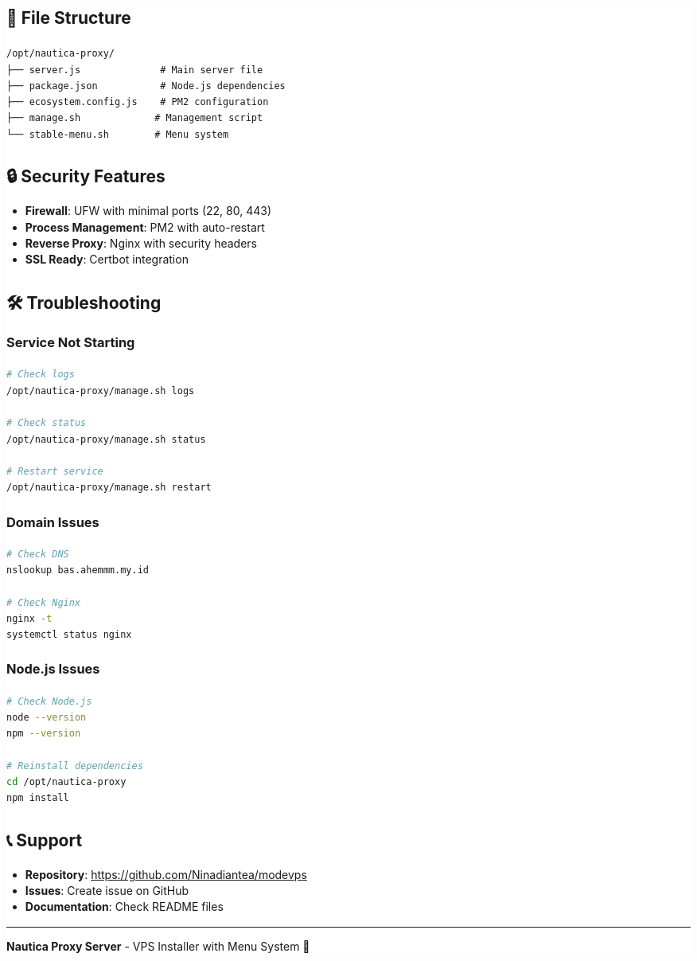 ## 📁 File Structure

```
/opt/nautica-proxy/
├── server.js              # Main server file
├── package.json           # Node.js dependencies
├── ecosystem.config.js    # PM2 configuration
├── manage.sh             # Management script
└── stable-menu.sh        # Menu system
```

## 🔒 Security Features

- **Firewall**: UFW with minimal ports (22, 80, 443)
- **Process Management**: PM2 with auto-restart
- **Reverse Proxy**: Nginx with security headers
- **SSL Ready**: Certbot integration

## 🛠️ Troubleshooting

### Service Not Starting
```bash
# Check logs
/opt/nautica-proxy/manage.sh logs

# Check status
/opt/nautica-proxy/manage.sh status

# Restart service
/opt/nautica-proxy/manage.sh restart
```

### Domain Issues
```bash
# Check DNS
nslookup bas.ahemmm.my.id

# Check Nginx
nginx -t
systemctl status nginx
```

### Node.js Issues
```bash
# Check Node.js
node --version
npm --version

# Reinstall dependencies
cd /opt/nautica-proxy
npm install
```

## 📞 Support

- **Repository**: https://github.com/Ninadiantea/modevps
- **Issues**: Create issue on GitHub
- **Documentation**: Check README files

---

**Nautica Proxy Server** - VPS Installer with Menu System 🚀